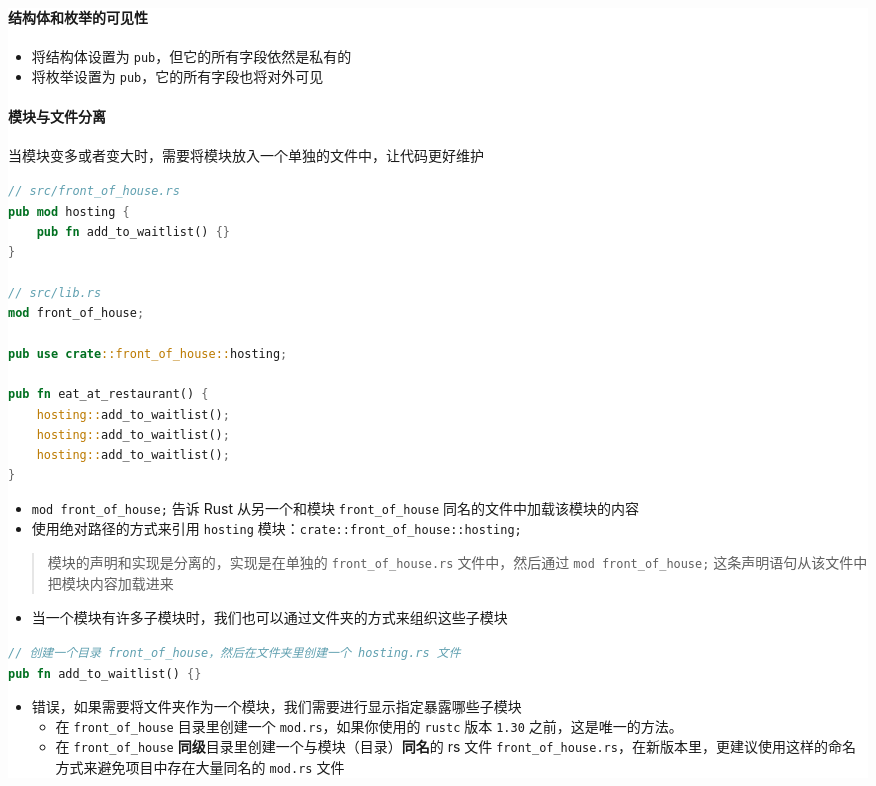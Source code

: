 #### 结构体和枚举的可见性

* 将结构体设置为 `pub`，但它的所有字段依然是私有的
* 将枚举设置为 `pub`，它的所有字段也将对外可见

#### 模块与文件分离

当模块变多或者变大时，需要将模块放入一个单独的文件中，让代码更好维护

```rust
// src/front_of_house.rs
pub mod hosting {
    pub fn add_to_waitlist() {}
}

// src/lib.rs
mod front_of_house;

pub use crate::front_of_house::hosting;

pub fn eat_at_restaurant() {
    hosting::add_to_waitlist();
    hosting::add_to_waitlist();
    hosting::add_to_waitlist();
}
```

* `mod front_of_house;` 告诉 Rust 从另一个和模块 `front_of_house` 同名的文件中加载该模块的内容
* 使用绝对路径的方式来引用 `hosting` 模块：`crate::front_of_house::hosting;`

> 模块的声明和实现是分离的，实现是在单独的 `front_of_house.rs` 文件中，然后通过 `mod front_of_house;` 这条声明语句从该文件中把模块内容加载进来

- 当一个模块有许多子模块时，我们也可以通过文件夹的方式来组织这些子模块

```rust
// 创建一个目录 front_of_house，然后在文件夹里创建一个 hosting.rs 文件
pub fn add_to_waitlist() {}
```

- 错误，如果需要将文件夹作为一个模块，我们需要进行显示指定暴露哪些子模块
  * 在 `front_of_house` 目录里创建一个 `mod.rs`，如果你使用的 `rustc` 版本 `1.30` 之前，这是唯一的方法。
  * 在 `front_of_house` **同级**目录里创建一个与模块（目录）**同名**的 rs 文件 `front_of_house.rs`，在新版本里，更建议使用这样的命名方式来避免项目中存在大量同名的 `mod.rs` 文件

